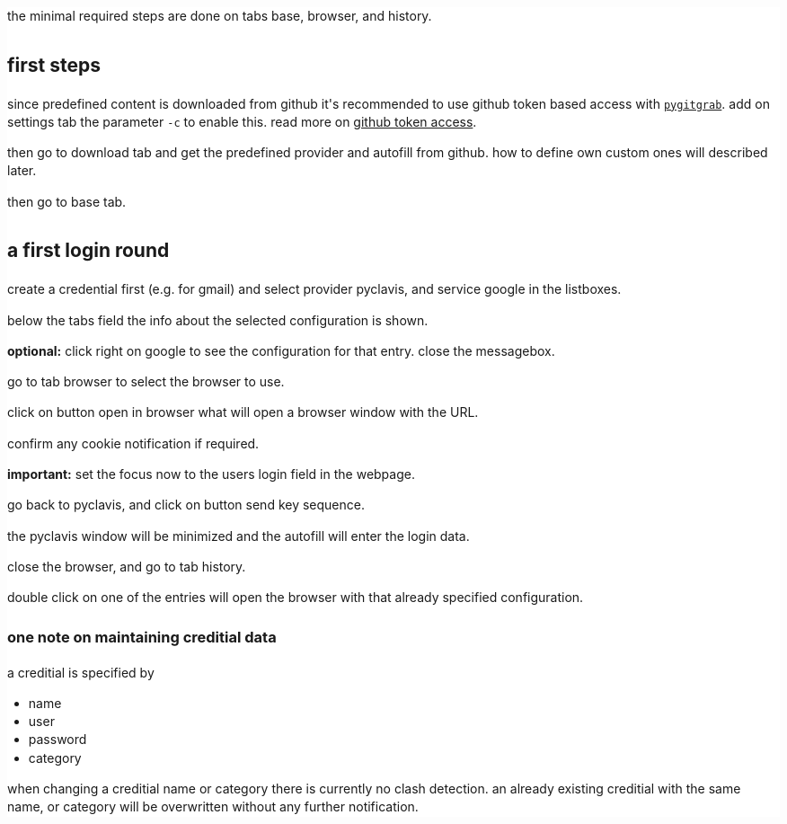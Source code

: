 the minimal required steps are done on tabs base, browser, and history.


## first steps

since predefined content is downloaded from github it's recommended to
use github token based access with [`pygitgrab`](https://github.com/kr-g/pygitgrab).
add on settings tab the parameter `-c` to enable this. 
read more on 
[github token access](https://docs.github.com/en/authentication/keeping-your-account-and-data-secure/creating-a-personal-access-token).

then go to download tab and get the predefined provider and autofill from github.
how to define own custom ones will described later.

then go to base tab.


## a first login round

create a credential first (e.g. for gmail) and select provider pyclavis,
and service google in the listboxes.

below the tabs field the info about the selected configuration is shown.

**optional:** click right on google to see the configuration for that entry.
close the messagebox.

go to tab browser to select the browser to use.

click on button open in browser what will open a browser window with the URL.

confirm any cookie notification if required.

**important:** set the focus now to the users login field in the webpage.

go back to pyclavis, and click on button send key sequence.

the pyclavis window will be minimized and the autofill will enter the login data.

close the browser, and go to tab history.

double click on one of the entries will open the browser with that already 
specified configuration.


### one note on maintaining creditial data

a creditial is specified by

- name
- user
- password
- category

when changing a creditial name or category there is currently no clash detection.
an already existing creditial with the same name, or category will be overwritten
without any further notification.
